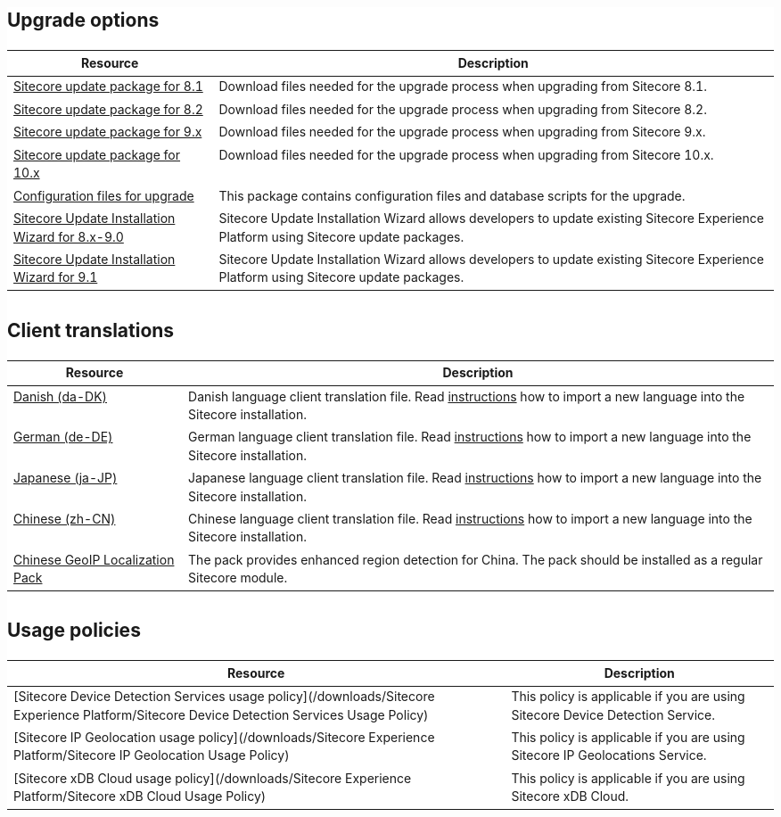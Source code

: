 Upgrade options
---------------

| Resource | Description |
| --- | --- |
| [Sitecore update package for 8.1](https://sitecoredev.azureedge.net/~/media/9420E658AF654949B05FDC4E44BCE0C2.ashx?date=20211006T103455) | Download files needed for the upgrade process when upgrading from Sitecore 8.1. |
| [Sitecore update package for 8.2](https://sitecoredev.azureedge.net/~/media/18E0B39206F44059A3D1496EF898E6AF.ashx?date=20211006T103456) | Download files needed for the upgrade process when upgrading from Sitecore 8.2. |
| [Sitecore update package for 9.x](https://sitecoredev.azureedge.net/~/media/6AA109B514B842749E0F96019E880604.ashx?date=20211006T103457) | Download files needed for the upgrade process when upgrading from Sitecore 9.x. |
| [Sitecore update package for 10.x](https://sitecoredev.azureedge.net/~/media/85ACB996F5804513B97697B7CB88969F.ashx?date=20211006T103457) | Download files needed for the upgrade process when upgrading from Sitecore 10.x. |
| [Configuration files for upgrade](https://sitecoredev.azureedge.net/~/media/E423C63D850949F883208F865580FF5D.ashx?date=20211006T103457) | This package contains configuration files and database scripts for the upgrade. |
| [Sitecore Update Installation Wizard for 8.x-9.0](https://sitecoredev.azureedge.net/~/media/485C0D73F6874E2185A19C5D62F2A8F7.ashx?date=20190405T092427) | Sitecore Update Installation Wizard allows developers to update existing Sitecore Experience Platform using Sitecore update packages. |
| [Sitecore Update Installation Wizard for 9.1](https://sitecoredev.azureedge.net/~/media/21FBE8650BC04BCDBE78F1EC65D31B76.ashx?date=20190405T092428) | Sitecore Update Installation Wizard allows developers to update existing Sitecore Experience Platform using Sitecore update packages. |

Client translations
-------------------

| Resource | Description |
| --- | --- |
| [Danish (da-DK)](https://sitecoredev.azureedge.net/~/media/852F4D3F60F446059A6DB91934104D8E.ashx?date=20211006T102537) | Danish language client translation file. Read [instructions](~/link?_id=D72CBF8CE581436CBBCAEE896C8646F7&_z=z) how to import a new language into the Sitecore installation. |
| [German (de-DE)](https://sitecoredev.azureedge.net/~/media/657F16BA325A4E99896D04B23B4B1CF1.ashx?date=20211006T102537) | German language client translation file. Read [instructions](~/link?_id=D72CBF8CE581436CBBCAEE896C8646F7&_z=z) how to import a new language into the Sitecore installation. |
| [Japanese (ja-JP)](https://sitecoredev.azureedge.net/~/media/0829662BA5F541C8BC976886A6578F7C.ashx?date=20211006T102537) | Japanese language client translation file. Read [instructions](~/link?_id=D72CBF8CE581436CBBCAEE896C8646F7&_z=z) how to import a new language into the Sitecore installation. |
| [Chinese (zh-CN)](https://sitecoredev.azureedge.net/~/media/8DFFDD7699B44542820589F2BEB20D4C.ashx?date=20211006T102537) | Chinese language client translation file. Read [instructions](~/link?_id=D72CBF8CE581436CBBCAEE896C8646F7&_z=z) how to import a new language into the Sitecore installation. |
| [Chinese GeoIP Localization Pack](https://sitecoredev.azureedge.net/~/media/D75C7162A1B4435486BA30894A6CBA18.ashx?date=20180327T105123) | The pack provides enhanced region detection for China. The pack should be installed as a regular Sitecore module. |

Usage policies
--------------

| Resource | Description |
| --- | --- |
| [Sitecore Device Detection Services usage policy](/downloads/Sitecore Experience Platform/Sitecore Device Detection Services Usage Policy) | This policy is applicable if you are using Sitecore Device Detection Service. |
| [Sitecore IP Geolocation usage policy](/downloads/Sitecore Experience Platform/Sitecore IP Geolocation Usage Policy) | This policy is applicable if you are using Sitecore IP Geolocations Service. |
| [Sitecore xDB Cloud usage policy](/downloads/Sitecore Experience Platform/Sitecore xDB Cloud Usage Policy) | This policy is applicable if you are using Sitecore xDB Cloud. |